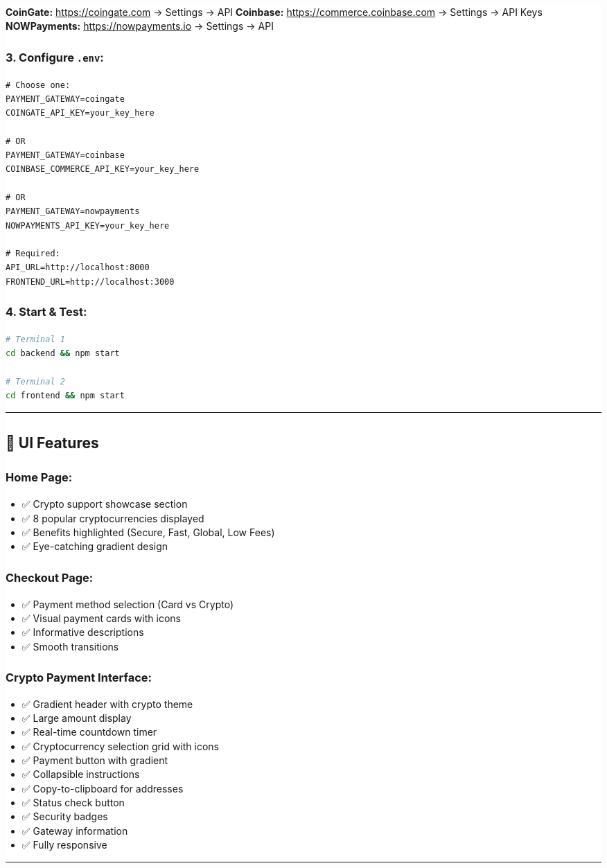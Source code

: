 **CoinGate:** https://coingate.com → Settings → API
**Coinbase:** https://commerce.coinbase.com → Settings → API Keys
**NOWPayments:** https://nowpayments.io → Settings → API

### **3. Configure `.env`:**
```env
# Choose one:
PAYMENT_GATEWAY=coingate
COINGATE_API_KEY=your_key_here

# OR
PAYMENT_GATEWAY=coinbase
COINBASE_COMMERCE_API_KEY=your_key_here

# OR
PAYMENT_GATEWAY=nowpayments
NOWPAYMENTS_API_KEY=your_key_here

# Required:
API_URL=http://localhost:8000
FRONTEND_URL=http://localhost:3000
```

### **4. Start & Test:**
```bash
# Terminal 1
cd backend && npm start

# Terminal 2
cd frontend && npm start
```

---

## 🎨 UI Features

### **Home Page:**
- ✅ Crypto support showcase section
- ✅ 8 popular cryptocurrencies displayed
- ✅ Benefits highlighted (Secure, Fast, Global, Low Fees)
- ✅ Eye-catching gradient design

### **Checkout Page:**
- ✅ Payment method selection (Card vs Crypto)
- ✅ Visual payment cards with icons
- ✅ Informative descriptions
- ✅ Smooth transitions

### **Crypto Payment Interface:**
- ✅ Gradient header with crypto theme
- ✅ Large amount display
- ✅ Real-time countdown timer
- ✅ Cryptocurrency selection grid with icons
- ✅ Payment button with gradient
- ✅ Collapsible instructions
- ✅ Copy-to-clipboard for addresses
- ✅ Status check button
- ✅ Security badges
- ✅ Gateway information
- ✅ Fully responsive

---